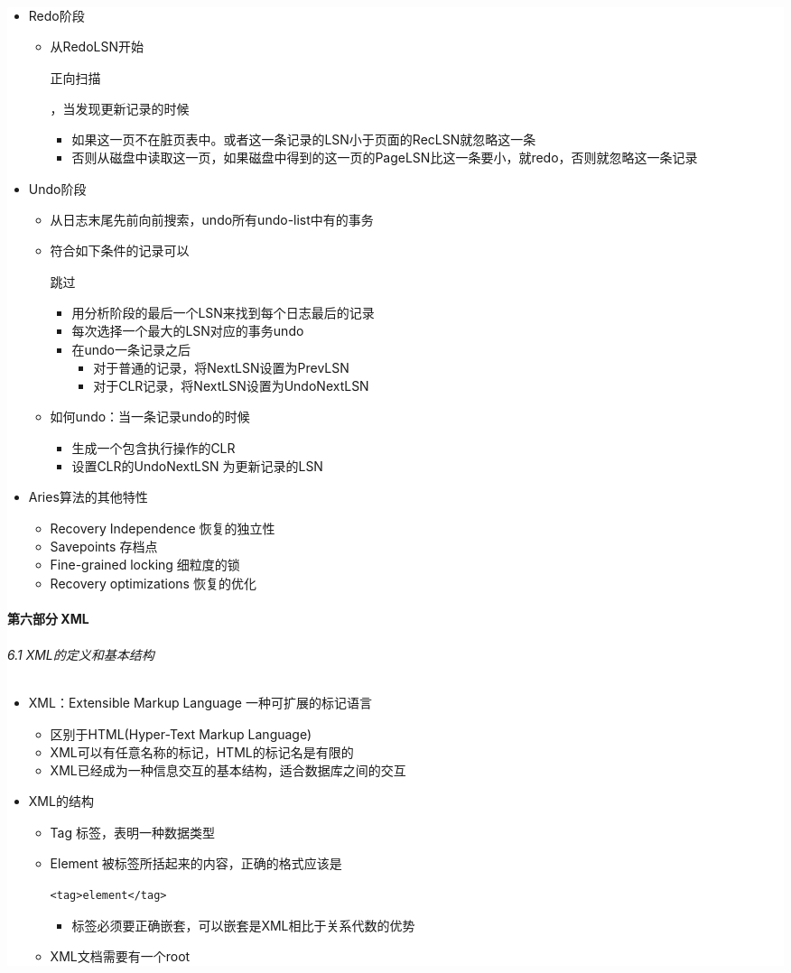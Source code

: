   - Redo阶段

    - 从RedoLSN开始

      正向扫描

      ，当发现更新记录的时候

      - 如果这一页不在脏页表中。或者这一条记录的LSN小于页面的RecLSN就忽略这一条
      - 否则从磁盘中读取这一页，如果磁盘中得到的这一页的PageLSN比这一条要小，就redo，否则就忽略这一条记录

  - Undo阶段

    - 从日志末尾先前向前搜索，undo所有undo-list中有的事务

    - 符合如下条件的记录可以

      跳过

      - 用分析阶段的最后一个LSN来找到每个日志最后的记录
      - 每次选择一个最大的LSN对应的事务undo
      - 在undo一条记录之后
        - 对于普通的记录，将NextLSN设置为PrevLSN
        - 对于CLR记录，将NextLSN设置为UndoNextLSN

    - 如何undo：当一条记录undo的时候

      - 生成一个包含执行操作的CLR
      - 设置CLR的UndoNextLSN 为更新记录的LSN

  - Aries算法的其他特性

    - Recovery Independence 恢复的独立性
    - Savepoints 存档点
    - Fine-grained locking 细粒度的锁
    - Recovery optimizations 恢复的优化

#### 第六部分 XML

###### 6.1 XML的定义和基本结构

- XML：Extensible Markup Language 一种可扩展的标记语言

  - 区别于HTML(Hyper-Text Markup Language)
  - XML可以有任意名称的标记，HTML的标记名是有限的
  - XML已经成为一种信息交互的基本结构，适合数据库之间的交互

- XML的结构

  - Tag 标签，表明一种数据类型

  - Element 被标签所括起来的内容，正确的格式应该是

    ```
    <tag>element</tag>
    ```

    - 标签必须要正确嵌套，可以嵌套是XML相比于关系代数的优势

  - XML文档需要有一个root
